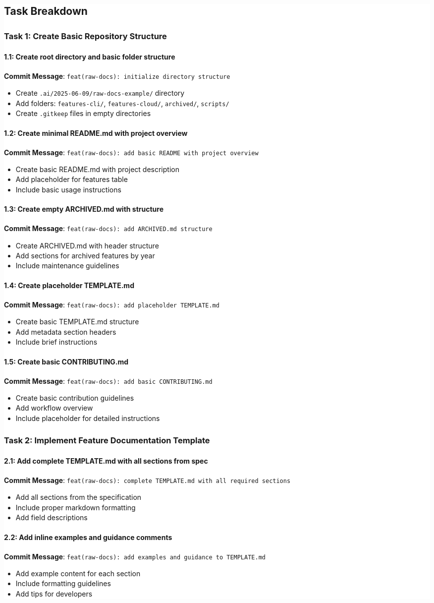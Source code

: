 ## Task Breakdown

### Task 1: Create Basic Repository Structure

#### 1.1: Create root directory and basic folder structure
**Commit Message**: `feat(raw-docs): initialize directory structure`

- Create `.ai/2025-06-09/raw-docs-example/` directory
- Add folders: `features-cli/`, `features-cloud/`, `archived/`, `scripts/`
- Create `.gitkeep` files in empty directories

#### 1.2: Create minimal README.md with project overview  
**Commit Message**: `feat(raw-docs): add basic README with project overview`

- Create basic README.md with project description
- Add placeholder for features table
- Include basic usage instructions

#### 1.3: Create empty ARCHIVED.md with structure
**Commit Message**: `feat(raw-docs): add ARCHIVED.md structure`

- Create ARCHIVED.md with header structure
- Add sections for archived features by year
- Include maintenance guidelines

#### 1.4: Create placeholder TEMPLATE.md
**Commit Message**: `feat(raw-docs): add placeholder TEMPLATE.md`

- Create basic TEMPLATE.md structure
- Add metadata section headers
- Include brief instructions

#### 1.5: Create basic CONTRIBUTING.md
**Commit Message**: `feat(raw-docs): add basic CONTRIBUTING.md`

- Create basic contribution guidelines
- Add workflow overview
- Include placeholder for detailed instructions

### Task 2: Implement Feature Documentation Template

#### 2.1: Add complete TEMPLATE.md with all sections from spec
**Commit Message**: `feat(raw-docs): complete TEMPLATE.md with all required sections`

- Add all sections from the specification
- Include proper markdown formatting
- Add field descriptions

#### 2.2: Add inline examples and guidance comments
**Commit Message**: `feat(raw-docs): add examples and guidance to TEMPLATE.md`

- Add example content for each section
- Include formatting guidelines
- Add tips for developers
